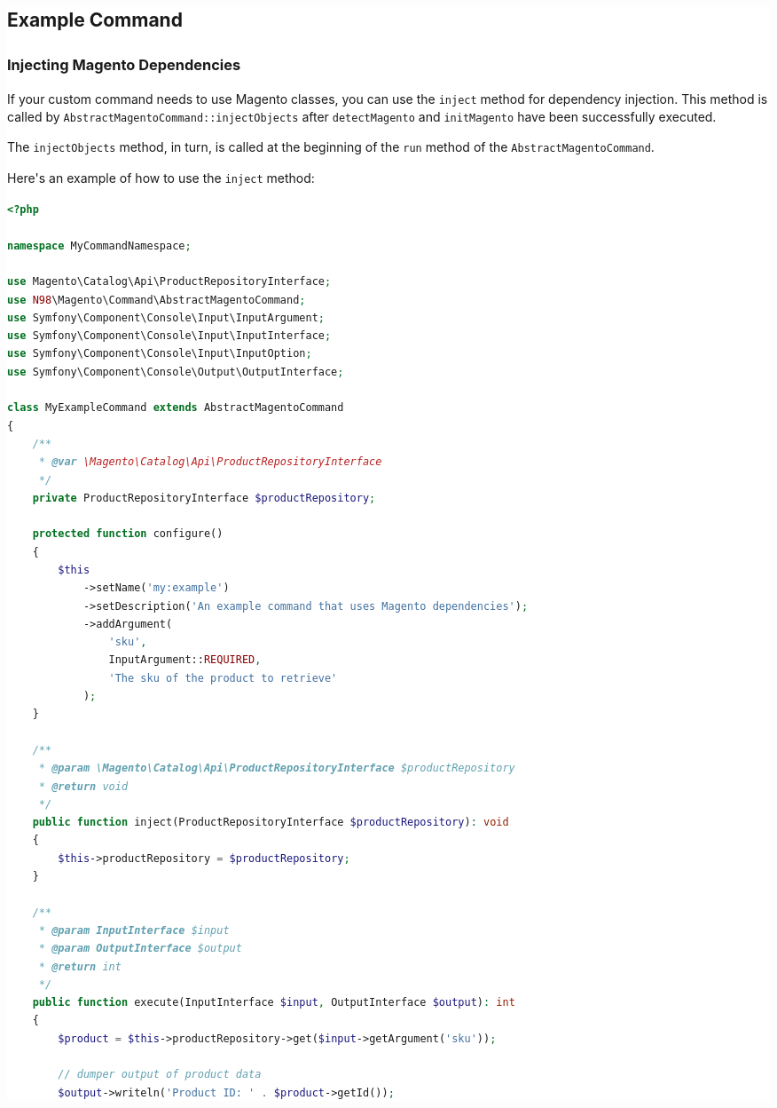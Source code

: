 ## Example Command

### Injecting Magento Dependencies

If your custom command needs to use Magento classes, you can use the `inject` method for dependency injection. This method is called by `AbstractMagentoCommand::injectObjects` after `detectMagento` and `initMagento` have been successfully executed.

The `injectObjects` method, in turn, is called at the beginning of the `run` method of the `AbstractMagentoCommand`.

Here's an example of how to use the `inject` method:

```php
<?php

namespace MyCommandNamespace;

use Magento\Catalog\Api\ProductRepositoryInterface;
use N98\Magento\Command\AbstractMagentoCommand;
use Symfony\Component\Console\Input\InputArgument;
use Symfony\Component\Console\Input\InputInterface;
use Symfony\Component\Console\Input\InputOption;
use Symfony\Component\Console\Output\OutputInterface;

class MyExampleCommand extends AbstractMagentoCommand
{
    /**
     * @var \Magento\Catalog\Api\ProductRepositoryInterface
     */
    private ProductRepositoryInterface $productRepository;

    protected function configure()
    {
        $this
            ->setName('my:example')
            ->setDescription('An example command that uses Magento dependencies');
            ->addArgument(
                'sku',
                InputArgument::REQUIRED,
                'The sku of the product to retrieve'
            );
    }

    /**
     * @param \Magento\Catalog\Api\ProductRepositoryInterface $productRepository
     * @return void
     */
    public function inject(ProductRepositoryInterface $productRepository): void
    {
        $this->productRepository = $productRepository;
    }

    /**
     * @param InputInterface $input
     * @param OutputInterface $output
     * @return int
     */
    public function execute(InputInterface $input, OutputInterface $output): int
    {
        $product = $this->productRepository->get($input->getArgument('sku'));
        
        // dumper output of product data
        $output->writeln('Product ID: ' . $product->getId());
```